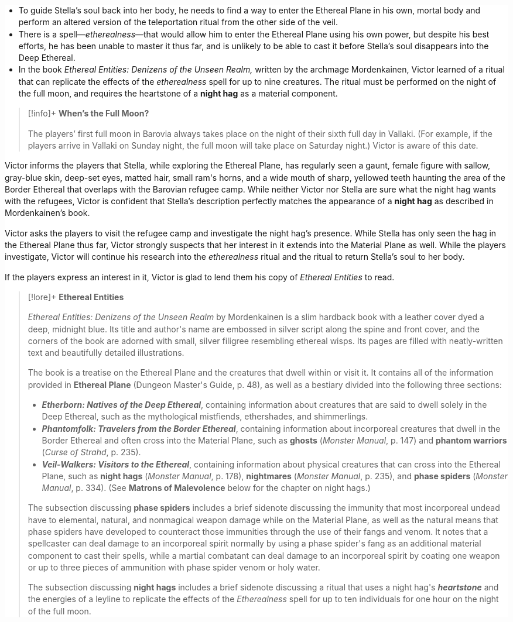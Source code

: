 * To guide Stella’s soul back into her body, he needs to find a way to enter the Ethereal Plane in his own, mortal body and perform an altered version of the teleportation ritual from the other side of the veil.
* There is a spell—*etherealness*—that would allow him to enter the Ethereal Plane using his own power, but despite his best efforts, he has been unable to master it thus far, and is unlikely to be able to cast it before Stella’s soul disappears into the Deep Ethereal.
* In the book *Ethereal Entities: Denizens of the Unseen Realm,* written by the archmage Mordenkainen, Victor learned of a ritual that can replicate the effects of the *etherealness* spell for up to nine creatures. The ritual must be performed on the night of the full moon, and requires the heartstone of a **night hag** as a material component. 

> [!info]+ **When’s the Full Moon?**
>
> The players’ first full moon in Barovia always takes place on the night of their sixth full day in Vallaki. (For example, if the players arrive in Vallaki on Sunday night, the full moon will take place on Saturday night.) Victor is aware of this date.

Victor informs the players that Stella, while exploring the Ethereal Plane, has regularly seen a gaunt, female figure with sallow, gray-blue skin, deep-set eyes, matted hair, small ram's horns, and a wide mouth of sharp, yellowed teeth haunting the area of the Border Ethereal that overlaps with the Barovian refugee camp. While neither Victor nor Stella are sure what the night hag wants with the refugees, Victor is confident that Stella’s description perfectly matches the appearance of a **night hag** as described in Mordenkainen’s book.

Victor asks the players to visit the refugee camp and investigate the night hag’s presence. While Stella has only seen the hag in the Ethereal Plane thus far, Victor strongly suspects that her interest in it extends into the Material Plane as well. While the players investigate, Victor will continue his research into the *etherealness* ritual and the ritual to return Stella’s soul to her body.

If the players express an interest in it, Victor is glad to lend them his copy of *Ethereal Entities* to read. 

> [!lore]+ **Ethereal Entities**
>
> _Ethereal Entities: Denizens of the Unseen Realm_ by Mordenkainen is a slim hardback book with a leather cover dyed a deep, midnight blue. Its title and author's name are embossed in silver script along the spine and front cover, and the corners of the book are adorned with small, silver filigree resembling ethereal wisps. Its pages are filled with neatly-written text and beautifully detailed illustrations.
>
> The book is a treatise on the Ethereal Plane and the creatures that dwell within or visit it. It contains all of the information provided in **Ethereal Plane** (<span class="citation">Dungeon Master's Guide, p. 48</span>), as well as a bestiary divided into the following three sections:
>
> - _**Etherborn: Natives of the Deep Ethereal**_, containing information about creatures that are said to dwell solely in the Deep Ethereal, such as the mythological mistfiends, ethershades, and shimmerlings.
> - _**Phantomfolk: Travelers from the Border Ethereal**_, containing information about incorporeal creatures that dwell in the Border Ethereal and often cross into the Material Plane, such as **ghosts** (_Monster Manual_, p. 147) and **phantom warriors** (_Curse of Strahd_, p. 235).
> - _**Veil-Walkers: Visitors to the Ethereal**_, containing information about physical creatures that can cross into the Ethereal Plane, such as **night hags** (_Monster Manual_, p. 178), **nightmares** (_Monster Manual_, p. 235), and **phase spiders** (_Monster Manual_, p. 334). (See **Matrons of Malevolence** below for the chapter on night hags.)
>
> The subsection discussing **phase spiders** includes a brief sidenote discussing the immunity that most incorporeal undead have to elemental, natural, and nonmagical weapon damage while on the Material Plane, as well as the natural means that phase spiders have developed to counteract those immunities through the use of their fangs and venom. It notes that a spellcaster can deal damage to an incorporeal spirit normally by using a phase spider's fang as an additional material component to cast their spells, while a martial combatant can deal damage to an incorporeal spirit by coating one weapon or up to three pieces of ammunition with phase spider venom or holy water.
>
> The subsection discussing **night hags** includes a brief sidenote discussing a ritual that uses a night hag's ***heartstone*** and the energies of a leyline to replicate the effects of the *Etherealness* spell for up to ten individuals for one hour on the night of the full moon.